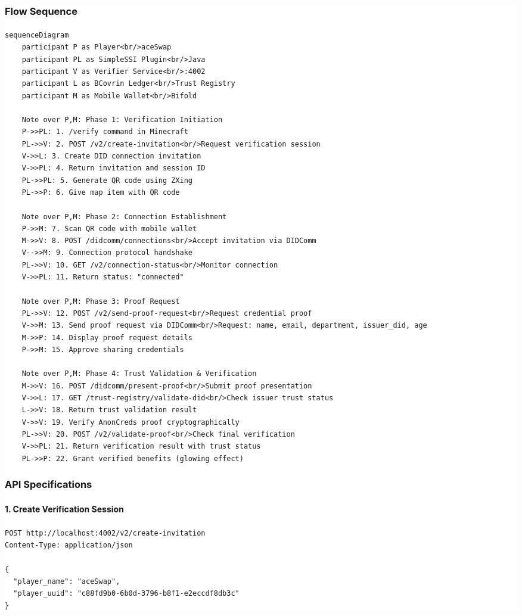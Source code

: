 ### Flow Sequence

```mermaid
sequenceDiagram
    participant P as Player<br/>aceSwap
    participant PL as SimpleSSI Plugin<br/>Java
    participant V as Verifier Service<br/>:4002
    participant L as BCovrin Ledger<br/>Trust Registry
    participant M as Mobile Wallet<br/>Bifold

    Note over P,M: Phase 1: Verification Initiation
    P->>PL: 1. /verify command in Minecraft
    PL->>V: 2. POST /v2/create-invitation<br/>Request verification session
    V->>L: 3. Create DID connection invitation
    V->>PL: 4. Return invitation and session ID
    PL->>PL: 5. Generate QR code using ZXing
    PL->>P: 6. Give map item with QR code
    
    Note over P,M: Phase 2: Connection Establishment
    P->>M: 7. Scan QR code with mobile wallet
    M->>V: 8. POST /didcomm/connections<br/>Accept invitation via DIDComm
    V-->>M: 9. Connection protocol handshake
    PL->>V: 10. GET /v2/connection-status<br/>Monitor connection
    V->>PL: 11. Return status: "connected"
    
    Note over P,M: Phase 3: Proof Request
    PL->>V: 12. POST /v2/send-proof-request<br/>Request credential proof
    V->>M: 13. Send proof request via DIDComm<br/>Request: name, email, department, issuer_did, age
    M->>P: 14. Display proof request details
    P->>M: 15. Approve sharing credentials
    
    Note over P,M: Phase 4: Trust Validation & Verification
    M->>V: 16. POST /didcomm/present-proof<br/>Submit proof presentation
    V->>L: 17. GET /trust-registry/validate-did<br/>Check issuer trust status
    L->>V: 18. Return trust validation result
    V->>V: 19. Verify AnonCreds proof cryptographically
    PL->>V: 20. POST /v2/validate-proof<br/>Check final verification
    V->>PL: 21. Return verification result with trust status
    PL->>P: 22. Grant verified benefits (glowing effect)
```

### API Specifications

#### 1. Create Verification Session
```http
POST http://localhost:4002/v2/create-invitation
Content-Type: application/json

{
  "player_name": "aceSwap",
  "player_uuid": "c88fd9b0-6b0d-3796-b8f1-e2eccdf8db3c"
}
```
